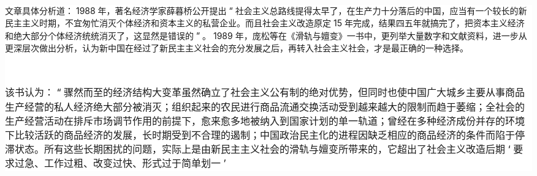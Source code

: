    <span class="s1">
    文章具体分析道：
   </span>
   <span class="s2">
    1988
   </span>
   <span class="s1">
    年，著名经济学家薛暮桥公开提出
   </span>
   <span class="s2">
    “
   </span>
   <span class="s1">
    社会主义总路线提得太早了，在生产力十分落后的中国，应当有一个较长的新民主主义时期，不宜匆忙消灭个体经济和资本主义的私营企业。而且社会主义改造原定
   </span>
   <span class="s2">
    15
   </span>
   <span class="s1">
    年完成，结果四五年就搞完了，把资本主义经济和绝大部分个体经济统统消灭了，这显然是错误的
   </span>
   <span class="s2">
    ”
   </span>
   <span class="s1">
    。
   </span>
   <span class="s2">
    1989
   </span>
   <span class="s1">
    年，庞松等在《滑轨与嬗变》一书中，更列举大量数字和文献资料，进一步从更深层次做出分析，认为新中国在经过了新民主主义社会的充分发展之后，再转入社会主义社会，才是最正确的一种选择。
   </span>
  </font>
 </p>
 <p class="p1">
  <font size="3">
   <span class="s1">
   </span>
   <br/>
  </font>
 </p>
 <p class="p2">
  <font size="3">
   <span class="s1">
    该书认为：
   </span>
   <span class="s2">
    “
   </span>
   <span class="s1">
    骤然而至的经济结构大变革虽然确立了社会主义公有制的绝对优势，但同时也使中国广大城乡主要从事商品生产经营的私人经济绝大部分被消灭；组织起来的农民进行商品流通交换活动受到越来越大的限制而趋于萎缩；全社会的生产经营活动在排斥市场调节作用的前提下，愈来愈多地被纳入到国家计划的单一轨道；曾经在多种经济成份并存的环境下比较活跃的商品经济的发展，长时期受到不合理的遏制；中国政治民主化的进程因缺乏相应的商品经济的条件而陷于停滞状态。所有这些长期困扰的问题，实际上是由新民主主义社会的滑轨与嬗变所带来的，它超出了社会主义改造后期
   </span>
   <span class="s2">
    ‘
   </span>
   <span class="s1">
    要求过急、工作过粗、改变过快、形式过于简单划一
   </span>
   <span class="s2">
    ’
   </span>